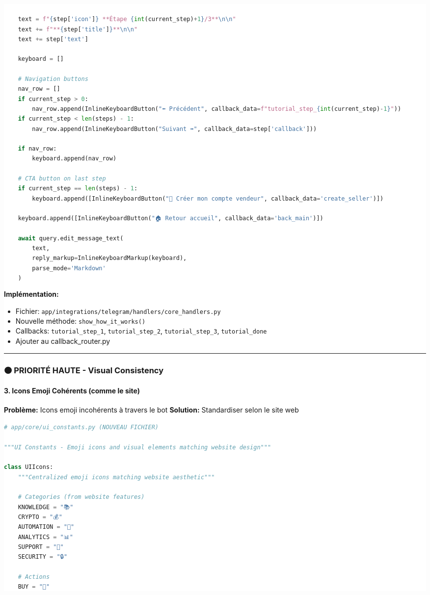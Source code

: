 ```python

    text = f"{step['icon']} **Étape {int(current_step)+1}/3**\n\n"
    text += f"**{step['title']}**\n\n"
    text += step['text']

    keyboard = []

    # Navigation buttons
    nav_row = []
    if current_step > 0:
        nav_row.append(InlineKeyboardButton("⬅️ Précédent", callback_data=f"tutorial_step_{int(current_step)-1}"))
    if current_step < len(steps) - 1:
        nav_row.append(InlineKeyboardButton("Suivant ➡️", callback_data=step['callback']))

    if nav_row:
        keyboard.append(nav_row)

    # CTA button on last step
    if current_step == len(steps) - 1:
        keyboard.append([InlineKeyboardButton("🚀 Créer mon compte vendeur", callback_data='create_seller')])

    keyboard.append([InlineKeyboardButton("🏠 Retour accueil", callback_data='back_main')])

    await query.edit_message_text(
        text,
        reply_markup=InlineKeyboardMarkup(keyboard),
        parse_mode='Markdown'
    )
```

**Implémentation:**
- Fichier: `app/integrations/telegram/handlers/core_handlers.py`
- Nouvelle méthode: `show_how_it_works()`
- Callbacks: `tutorial_step_1`, `tutorial_step_2`, `tutorial_step_3`, `tutorial_done`
- Ajouter au callback_router.py

---

### 🟠 PRIORITÉ HAUTE - Visual Consistency

#### 3. Icons Emoji Cohérents (comme le site)
**Problème:** Icons emoji incohérents à travers le bot
**Solution:** Standardiser selon le site web

```python
# app/core/ui_constants.py (NOUVEAU FICHIER)

"""UI Constants - Emoji icons and visual elements matching website design"""

class UIIcons:
    """Centralized emoji icons matching website aesthetic"""

    # Categories (from website features)
    KNOWLEDGE = "📚"
    CRYPTO = "💰"
    AUTOMATION = "🤖"
    ANALYTICS = "📊"
    SUPPORT = "💬"
    SECURITY = "🔒"

    # Actions
    BUY = "🛒"
```
